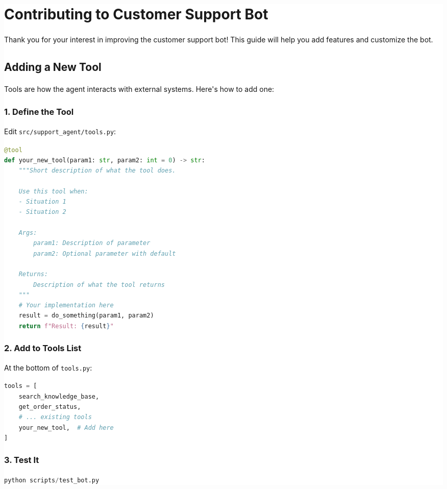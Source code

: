 # Contributing to Customer Support Bot

Thank you for your interest in improving the customer support bot! This guide will help you add features and customize the bot.

## Adding a New Tool

Tools are how the agent interacts with external systems. Here's how to add one:

### 1. Define the Tool

Edit `src/support_agent/tools.py`:

```python
@tool
def your_new_tool(param1: str, param2: int = 0) -> str:
    """Short description of what the tool does.
    
    Use this tool when:
    - Situation 1
    - Situation 2
    
    Args:
        param1: Description of parameter
        param2: Optional parameter with default
    
    Returns:
        Description of what the tool returns
    """
    # Your implementation here
    result = do_something(param1, param2)
    return f"Result: {result}"
```

### 2. Add to Tools List

At the bottom of `tools.py`:

```python
tools = [
    search_knowledge_base,
    get_order_status,
    # ... existing tools
    your_new_tool,  # Add here
]
```

### 3. Test It

```python
python scripts/test_bot.py
```
